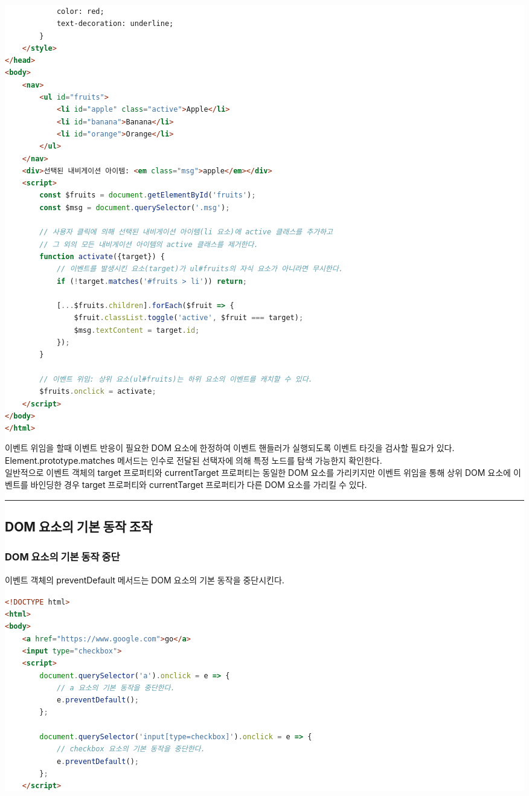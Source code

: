 ```html  
			color: red;
			text-decoration: underline;
		}
	</style>
</head>
<body>
	<nav>
		<ul id="fruits">
			<li id="apple" class="active">Apple</li>
			<li id="banana">Banana</li>
			<li id="orange">Orange</li>
		</ul>
	</nav>
	<div>선택된 내비게이션 아이템: <em class="msg">apple</em></div>
	<script>
		const $fruits = document.getElementById('fruits');
		const $msg = document.querySelector('.msg');
		
		// 사용자 클릭에 의해 선택된 내비게이션 아이템(li 요소)에 active 클래스를 추가하고
		// 그 외의 모든 내비게이션 아이템의 active 클래스를 제거한다.
		function activate({target}) {
			// 이벤트를 발생시킨 요소(target)가 ul#fruits의 자식 요소가 아니라면 무시한다.
			if (!target.matches('#fruits > li')) return;
			
			[...$fruits.children].forEach($fruit => {
				$fruit.classList.toggle('active', $fruit === target);
				$msg.textContent = target.id;
			});
		}
		
		// 이벤트 위임: 상위 요소(ul#fruits)는 하위 요소의 이벤트를 캐치할 수 있다.
		$fruits.onclick = activate;
	</script>
</body>
</html>  
```  
이벤트 위임을 할때 이벤트 반응이 필요한 DOM 요소에 한정하여 이벤트 핸들러가 실행되도록 이벤트 타깃을 검사할 필요가 있다. Element.prototype.matches 메서드는 인수로 전달된 선택자에 의해 특정 노드를 탐색 가능한지 확인한다.  
일반적으로 이벤트 객체의 target 프로퍼티와 currentTarget 프로퍼티는 동일한 DOM 요소를 가리키지만 이벤트 위임을 통해 상위 DOM 요소에 이벤트를 바인딩한 경우 target 프로퍼티와 currentTarget 프로퍼티가 다른 DOM 요소를 가리킬 수 있다.  
  
---  
## DOM 요소의 기본 동작 조작<br>  
### DOM 요소의 기본 동작 중단<br>  
이벤트 객체의 preventDefault 메서드는 DOM 요소의 기본 동작을 중단시킨다.  
```html  
<!DOCTYPE html>
<html>
<body>
	<a href="https://www.google.com">go</a>
	<input type="checkbox">
	<script>
		document.querySelector('a').onclick = e => {
			// a 요소의 기본 동작을 중단한다.
			e.preventDefault();
		};
		
		document.querySelector('input[type=checkbox]').onclick = e => {
			// checkbox 요소의 기본 동작을 중단한다.
			e.preventDefault();
		};
	</script>
```